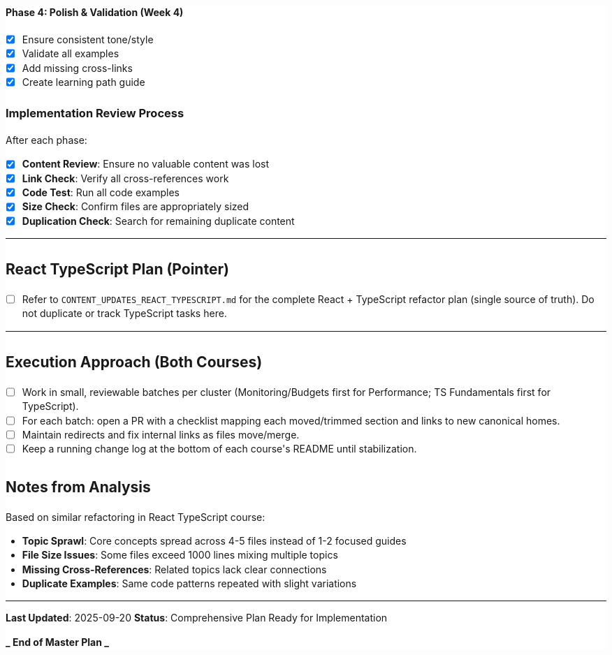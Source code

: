 #### Phase 4: Polish & Validation (Week 4)

- [x] Ensure consistent tone/style
- [x] Validate all examples
- [x] Add missing cross-links
- [x] Create learning path guide

### Implementation Review Process

After each phase:

- [x] **Content Review**: Ensure no valuable content was lost
- [x] **Link Check**: Verify all cross-references work
- [x] **Code Test**: Run all code examples
- [x] **Size Check**: Confirm files are appropriately sized
- [x] **Duplication Check**: Search for remaining duplicate content

---

## React TypeScript Plan (Pointer)

- [ ] Refer to `CONTENT_UPDATES_REACT_TYPESCRIPT.md` for the complete React + TypeScript refactor plan (single source of truth). Do not duplicate or track TypeScript tasks here.

---

## Execution Approach (Both Courses)

- [ ] Work in small, reviewable batches per cluster (Monitoring/Budgets first for Performance; TS Fundamentals first for TypeScript).
- [ ] For each batch: open a PR with a checklist mapping each moved/trimmed section and links to new canonical homes.
- [ ] Maintain redirects and fix internal links as files move/merge.
- [ ] Keep a running change log at the bottom of each course's README until stabilization.

## Notes from Analysis

Based on similar refactoring in React TypeScript course:

- **Topic Sprawl**: Core concepts spread across 4-5 files instead of 1-2 focused guides
- **File Size Issues**: Some files exceed 1000 lines mixing multiple topics
- **Missing Cross-References**: Related topics lack clear connections
- **Duplicate Examples**: Same code patterns repeated with slight variations

---

**Last Updated**: 2025-09-20
**Status**: Comprehensive Plan Ready for Implementation

**_ End of Master Plan _**
